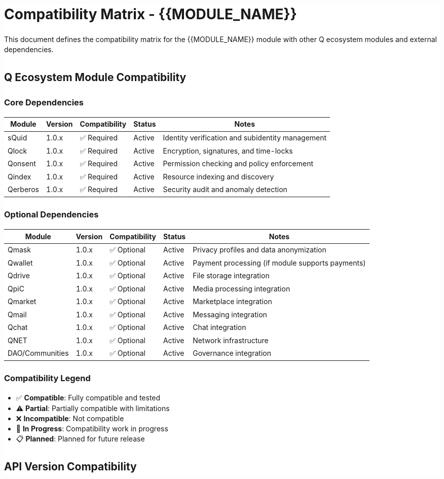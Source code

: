 # Compatibility Matrix - {{MODULE_NAME}}

This document defines the compatibility matrix for the {{MODULE_NAME}} module with other Q ecosystem modules and external dependencies.

## Q Ecosystem Module Compatibility

### Core Dependencies

| Module | Version | Compatibility | Status | Notes |
|--------|---------|---------------|--------|-------|
| sQuid | 1.0.x | ✅ Required | Active | Identity verification and subidentity management |
| Qlock | 1.0.x | ✅ Required | Active | Encryption, signatures, and time-locks |
| Qonsent | 1.0.x | ✅ Required | Active | Permission checking and policy enforcement |
| Qindex | 1.0.x | ✅ Required | Active | Resource indexing and discovery |
| Qerberos | 1.0.x | ✅ Required | Active | Security audit and anomaly detection |

### Optional Dependencies

| Module | Version | Compatibility | Status | Notes |
|--------|---------|---------------|--------|-------|
| Qmask | 1.0.x | ✅ Optional | Active | Privacy profiles and data anonymization |
| Qwallet | 1.0.x | ✅ Optional | Active | Payment processing (if module supports payments) |
| Qdrive | 1.0.x | ✅ Optional | Active | File storage integration |
| QpiC | 1.0.x | ✅ Optional | Active | Media processing integration |
| Qmarket | 1.0.x | ✅ Optional | Active | Marketplace integration |
| Qmail | 1.0.x | ✅ Optional | Active | Messaging integration |
| Qchat | 1.0.x | ✅ Optional | Active | Chat integration |
| QNET | 1.0.x | ✅ Optional | Active | Network infrastructure |
| DAO/Communities | 1.0.x | ✅ Optional | Active | Governance integration |

### Compatibility Legend

- ✅ **Compatible**: Fully compatible and tested
- ⚠️ **Partial**: Partially compatible with limitations
- ❌ **Incompatible**: Not compatible
- 🔄 **In Progress**: Compatibility work in progress
- 📋 **Planned**: Planned for future release

## API Version Compatibility
